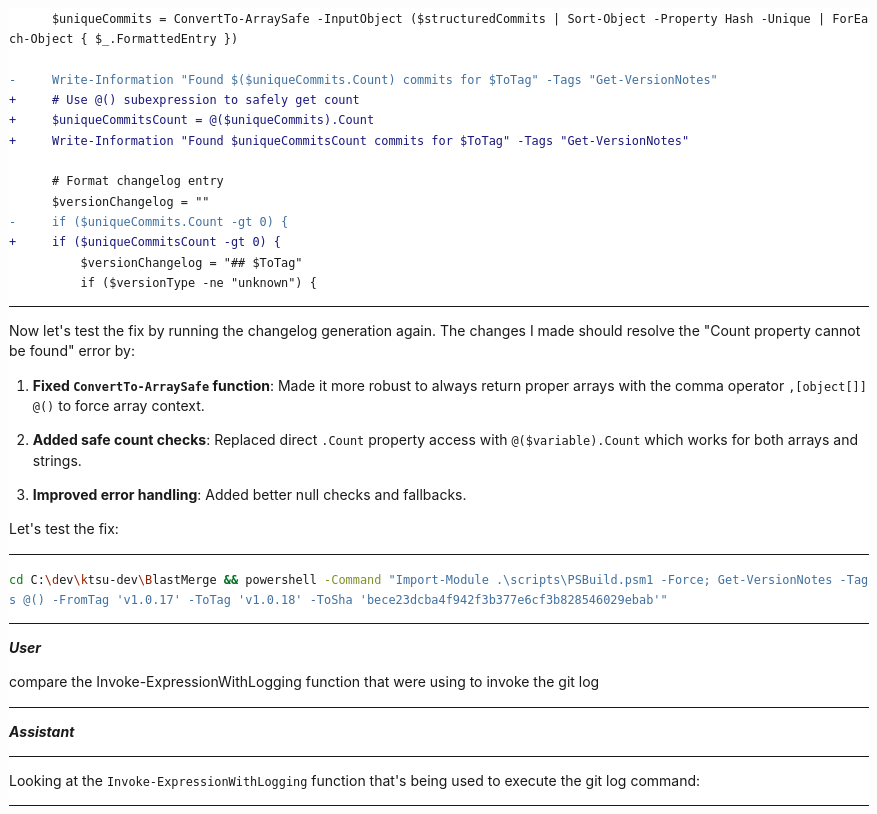 ```diff
      $uniqueCommits = ConvertTo-ArraySafe -InputObject ($structuredCommits | Sort-Object -Property Hash -Unique | ForEach-Object { $_.FormattedEntry })
  
-     Write-Information "Found $($uniqueCommits.Count) commits for $ToTag" -Tags "Get-VersionNotes"
+     # Use @() subexpression to safely get count
+     $uniqueCommitsCount = @($uniqueCommits).Count
+     Write-Information "Found $uniqueCommitsCount commits for $ToTag" -Tags "Get-VersionNotes"
  
      # Format changelog entry
      $versionChangelog = ""
-     if ($uniqueCommits.Count -gt 0) {
+     if ($uniqueCommitsCount -gt 0) {
          $versionChangelog = "## $ToTag"
          if ($versionType -ne "unknown") {
```

---

Now let's test the fix by running the changelog generation again. The changes I made should resolve the "Count property cannot be found" error by:

1. **Fixed `ConvertTo-ArraySafe` function**: Made it more robust to always return proper arrays with the comma operator `,[object[]]@()` to force array context.

2. **Added safe count checks**: Replaced direct `.Count` property access with `@($variable).Count` which works for both arrays and strings.

3. **Improved error handling**: Added better null checks and fallbacks.

Let's test the fix:

---

```bash
cd C:\dev\ktsu-dev\BlastMerge && powershell -Command "Import-Module .\scripts\PSBuild.psm1 -Force; Get-VersionNotes -Tags @() -FromTag 'v1.0.17' -ToTag 'v1.0.18' -ToSha 'bece23dcba4f942f3b377e6cf3b828546029ebab'"
```

---

_**User**_

compare the Invoke-ExpressionWithLogging function that were using to invoke the git log

---

_**Assistant**_



---

Looking at the `Invoke-ExpressionWithLogging` function that's being used to execute the git log command:

---
